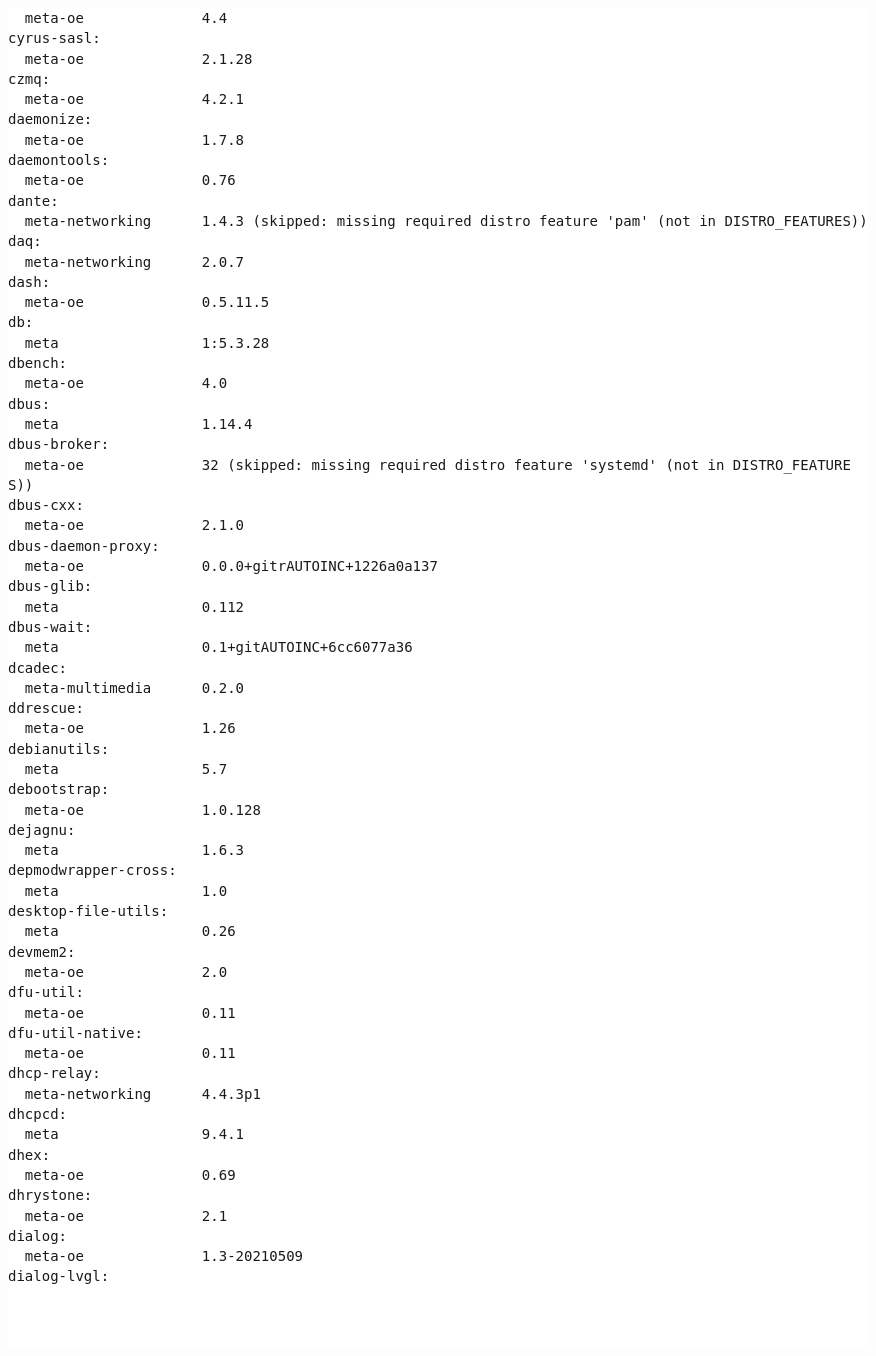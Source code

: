 <pre>  meta-oe              4.4
cyrus-sasl:
  meta-oe              2.1.28
czmq:
  meta-oe              4.2.1
daemonize:
  meta-oe              1.7.8
daemontools:
  meta-oe              0.76
dante:
  meta-networking      1.4.3 (skipped: missing required distro feature &apos;pam&apos; (not in DISTRO_FEATURES))
daq:
  meta-networking      2.0.7
dash:
  meta-oe              0.5.11.5
db:
  meta                 1:5.3.28
dbench:
  meta-oe              4.0
dbus:
  meta                 1.14.4
dbus-broker:
  meta-oe              32 (skipped: missing required distro feature &apos;systemd&apos; (not in DISTRO_FEATURES))
dbus-cxx:
  meta-oe              2.1.0
dbus-daemon-proxy:
  meta-oe              0.0.0+gitrAUTOINC+1226a0a137
dbus-glib:
  meta                 0.112
dbus-wait:
  meta                 0.1+gitAUTOINC+6cc6077a36
dcadec:
  meta-multimedia      0.2.0
ddrescue:
  meta-oe              1.26
debianutils:
  meta                 5.7
debootstrap:
  meta-oe              1.0.128
dejagnu:
  meta                 1.6.3
depmodwrapper-cross:
  meta                 1.0
desktop-file-utils:
  meta                 0.26
devmem2:
  meta-oe              2.0
dfu-util:
  meta-oe              0.11
dfu-util-native:
  meta-oe              0.11
dhcp-relay:
  meta-networking      4.4.3p1
dhcpcd:
  meta                 9.4.1
dhex:
  meta-oe              0.69
dhrystone:
  meta-oe              2.1
dialog:
  meta-oe              1.3-20210509
dialog-lvgl: